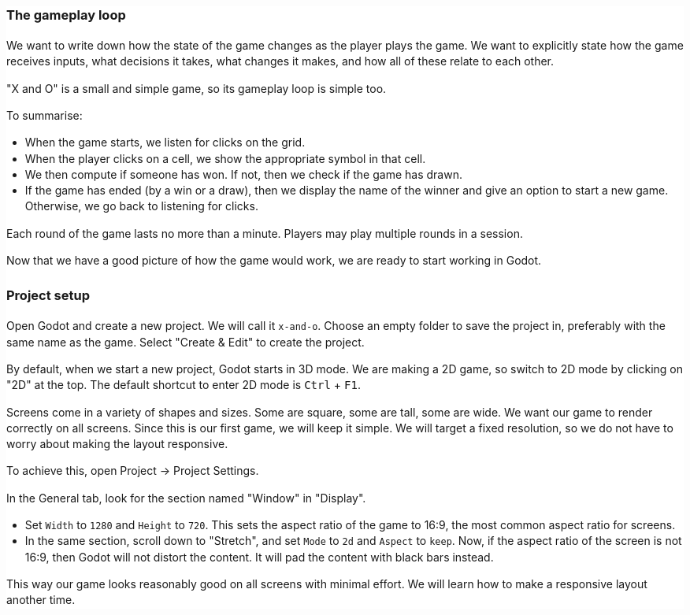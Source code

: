 ### The gameplay loop

We want to write down how the state of the game changes as the player plays the game.
We want to explicitly state how the game receives inputs, what decisions it takes, what changes it makes, and how all of these relate to each other.

"X and O" is a small and simple game, so its gameplay loop is simple too.

<BaseFigure src="/img/articles/x-and-o/gameloop.png" caption="The gameplay loop" :rounded="false" :shadow="false"></BaseFigure>

To summarise:

- When the game starts, we listen for clicks on the grid.
- When the player clicks on a cell, we show the appropriate symbol in that cell.
- We then compute if someone has won. If not, then we check if the game has drawn.
- If the game has ended (by a win or a draw), then we display the name of the winner and give an option to start a new game. Otherwise, we go back to listening for clicks.

Each round of the game lasts no more than a minute. Players may play multiple rounds in a session.

Now that we have a good picture of how the game would work, we are ready to start working in Godot.

### Project setup

Open Godot and create a new project. We will call it `x-and-o`. Choose an empty folder to save the project in, preferably with the same name as the game.
Select "Create & Edit" to create the project.

<BaseFigure src="/img/articles/x-and-o/create-project.png" :caption="false" :shadow="true"></BaseFigure>

By default, when we start a new project, Godot starts in 3D mode. We are making a 2D game, so switch to 2D mode by clicking on "2D" at the top. The default shortcut to enter 2D mode is <kbd>Ctrl</kbd> + <kbd>F1</kbd>.

<BaseFigure src="/img/articles/x-and-o/2d-mode.png" caption="Click on 2D."> </BaseFigure>

Screens come in a variety of shapes and sizes. Some are square, some are tall, some are wide.
We want our game to render correctly on all screens.
Since this is our first game, we will keep it simple.
We will target a fixed resolution, so we do not have to worry about making the layout responsive.

To achieve this, open Project -> Project Settings.

<BaseFigure src="/img/articles/x-and-o/project-settings-menu.png" :caption="false"> </BaseFigure>

In the General tab, look for the section named "Window" in "Display".

- Set `Width` to `1280` and `Height` to `720`. This sets the aspect ratio of the game to 16:9, the most common aspect ratio for screens.
- In the same section, scroll down to "Stretch", and set `Mode` to `2d` and `Aspect` to `keep`. Now, if the aspect ratio of the screen is not 16:9, then Godot will not distort the content. It will pad the content with black bars instead.

This way our game looks reasonably good on all screens with minimal effort. We will learn how to make a responsive layout another time.
